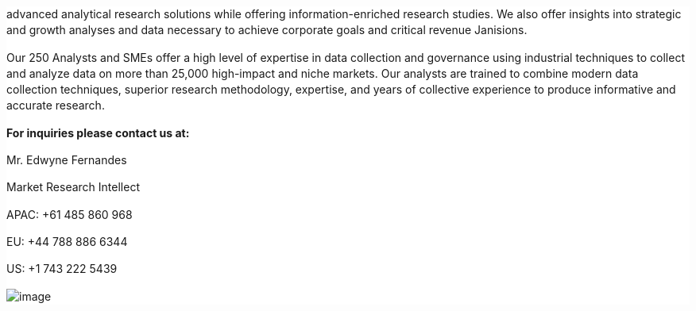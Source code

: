 advanced analytical research solutions while offering information-enriched research studies.&nbsp;</span>We also offer insights into strategic and growth analyses and data necessary to achieve corporate goals and critical revenue Janisions.</p><p><span class="">Our 250 Analysts and SMEs offer a high level of expertise in data collection and governance using industrial techniques to collect and analyze data on more than 25,000 high-impact and niche markets. Our analysts are trained to combine modern data collection techniques, superior research methodology, expertise, and years of collective experience to produce informative and accurate research.</span></p><p><strong>For inquiries please contact us at:</strong></p><p>Mr. Edwyne Fernandes</p><p>Market Research Intellect</p><p>APAC: +61 485 860 968</p><p>EU: +44 788 886 6344</p><p>US: +1 743 222 5439</p>
![image](https://github.com/user-attachments/assets/93aa7063-e4ac-4a23-a27b-21d745080d3c)
